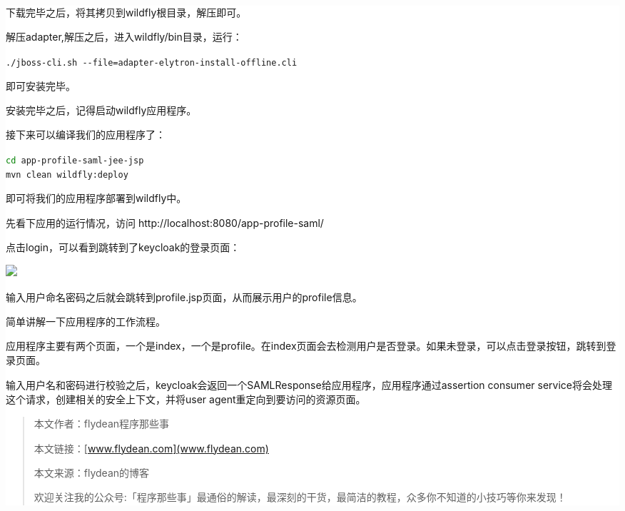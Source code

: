 下载完毕之后，将其拷贝到wildfly根目录，解压即可。

解压adapter,解压之后，进入wildfly/bin目录，运行：

~~~shell
./jboss-cli.sh --file=adapter-elytron-install-offline.cli
~~~

即可安装完毕。

安装完毕之后，记得启动wildfly应用程序。

接下来可以编译我们的应用程序了：

~~~sh
cd app-profile-saml-jee-jsp 
mvn clean wildfly:deploy 
~~~

即可将我们的应用程序部署到wildfly中。

先看下应用的运行情况，访问 http://localhost:8080/app-profile-saml/ 

点击login，可以看到跳转到了keycloak的登录页面：

![](https://img-blog.csdnimg.cn/20201023161602656.png?x-oss-process=image/watermark,type_ZmFuZ3poZW5naGVpdGk,shadow_0,text_aHR0cDovL3d3dy5mbHlkZWFuLmNvbQ==,size_25,color_8F8F8F,t_70)

输入用户命名密码之后就会跳转到profile.jsp页面，从而展示用户的profile信息。

简单讲解一下应用程序的工作流程。

应用程序主要有两个页面，一个是index，一个是profile。在index页面会去检测用户是否登录。如果未登录，可以点击登录按钮，跳转到登录页面。

输入用户名和密码进行校验之后，keycloak会返回一个SAMLResponse给应用程序，应用程序通过assertion consumer service将会处理这个请求，创建相关的安全上下文，并将user agent重定向到要访问的资源页面。


> 本文作者：flydean程序那些事
> 
> 本文链接：[www.flydean.com](www.flydean.com)
> 
> 本文来源：flydean的博客
> 
> 欢迎关注我的公众号:「程序那些事」最通俗的解读，最深刻的干货，最简洁的教程，众多你不知道的小技巧等你来发现！








